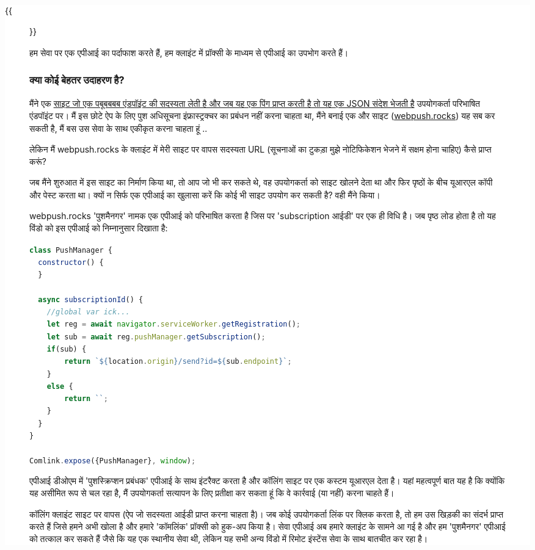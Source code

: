 
{{<figure src="/images/comlink.png" title="कॉमलिंक">}}

हम सेवा पर एक एपीआई का पर्दाफाश करते हैं, हम क्लाइंट में प्रॉक्सी के माध्यम से एपीआई का उपभोग करते हैं।

### क्या कोई बेहतर उदाहरण है?

मैंने एक [साइट जो एक पबूबबबब एंडपॉइंट की सदस्यता लेती है और जब यह एक पिंग प्राप्त करती है तो यह एक JSON संदेश भेजती है](https://rss-to-web-push.glitch.me/) उपयोगकर्ता परिभाषित एंडपॉइंट पर। मैं इस छोटे ऐप के लिए पुश अधिसूचना इंफ्रास्ट्रक्चर का प्रबंधन नहीं करना चाहता था, मैंने बनाई एक और साइट ([webpush.rocks](https://webpush.rocks/)) यह सब कर सकती है, मैं बस उस सेवा के साथ एकीकृत करना चाहता हूं ..

लेकिन मैं webpush.rocks के क्लाइंट में मेरी साइट पर वापस सदस्यता URL (सूचनाओं का टुकड़ा मुझे नोटिफिकेशन भेजने में सक्षम होना चाहिए) कैसे प्राप्त करूं?

जब मैंने शुरुआत में इस साइट का निर्माण किया था, तो आप जो भी कर सकते थे, वह उपयोगकर्ता को साइट खोलने देता था और फिर पृष्ठों के बीच यूआरएल कॉपी और पेस्ट करता था। क्यों न सिर्फ एक एपीआई का खुलासा करें कि कोई भी साइट उपयोग कर सकती है? वही मैंने किया।

webpush.rocks 'पुशमैनगर' नामक एक एपीआई को परिभाषित करता है जिस पर 'subscription आईडी' पर एक ही विधि है। जब पृष्ठ लोड होता है तो यह विंडो को इस एपीआई को निम्नानुसार दिखाता है:


```javascript
class PushManager {
  constructor() {
  }

  async subscriptionId() {
    //global var ick...
    let reg = await navigator.serviceWorker.getRegistration();
    let sub = await reg.pushManager.getSubscription();
    if(sub) {
        return `${location.origin}/send?id=${sub.endpoint}`;
    }
    else {
        return ``;
    }
  }
}

Comlink.expose({PushManager}, window);
```


एपीआई डीओएम में 'पुशस्क्रिप्शन प्रबंधक' एपीआई के साथ इंटरैक्ट करता है और कॉलिंग साइट पर एक कस्टम यूआरएल देता है। यहां महत्वपूर्ण बात यह है कि क्योंकि यह असीमित रूप से चल रहा है, मैं उपयोगकर्ता सत्यापन के लिए प्रतीक्षा कर सकता हूं कि वे कार्रवाई (या नहीं) करना चाहते हैं।

कॉलिंग क्लाइंट साइट पर वापस (ऐप जो सदस्यता आईडी प्राप्त करना चाहता है)। जब कोई उपयोगकर्ता लिंक पर क्लिक करता है, तो हम उस खिड़की का संदर्भ प्राप्त करते हैं जिसे हमने अभी खोला है और हमारे 'कॉमलिंक' प्रॉक्सी को हुक-अप किया है। सेवा एपीआई अब हमारे क्लाइंट के सामने आ गई है और हम 'पुशमैनगर' एपीआई को तत्काल कर सकते हैं जैसे कि यह एक स्थानीय सेवा थी, लेकिन यह सभी अन्य विंडो में रिमोट इंस्टेंस सेवा के साथ बातचीत कर रहा है।

